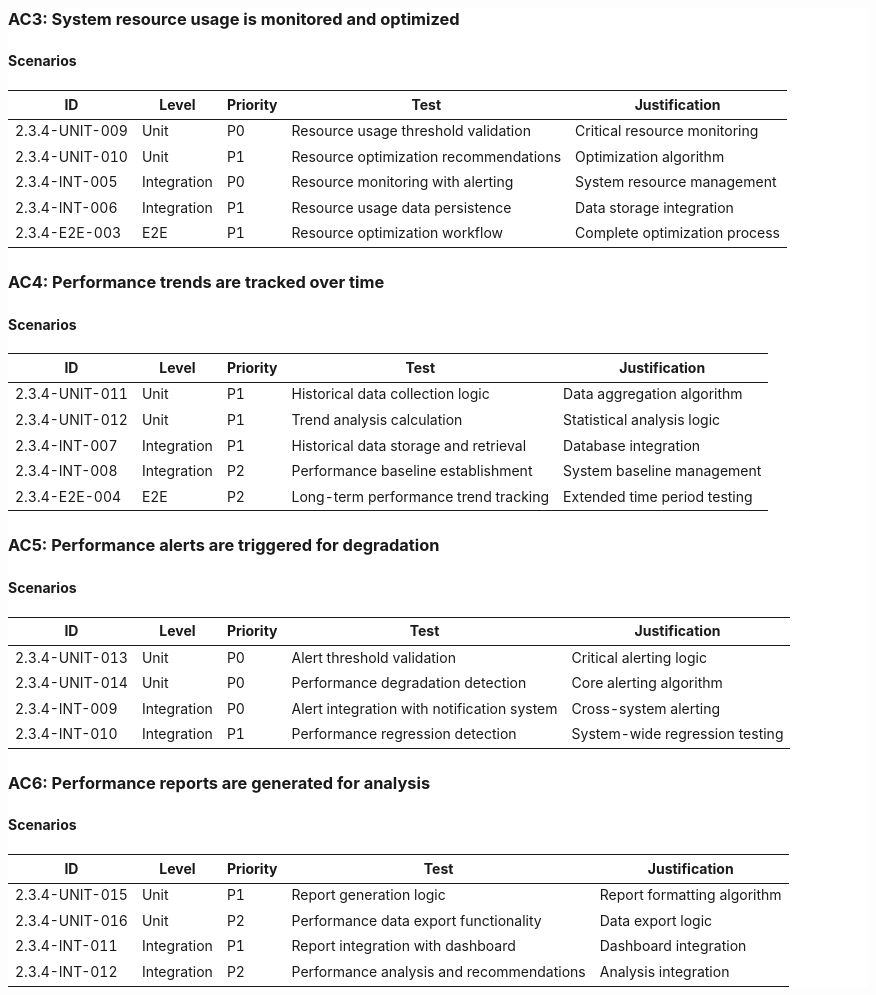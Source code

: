 ### AC3: System resource usage is monitored and optimized

#### Scenarios

| ID              | Level       | Priority | Test                                    | Justification                    |
|-----------------|-------------|----------|-----------------------------------------|-----------------------------------|
| 2.3.4-UNIT-009  | Unit        | P0       | Resource usage threshold validation     | Critical resource monitoring      |
| 2.3.4-UNIT-010  | Unit        | P1       | Resource optimization recommendations   | Optimization algorithm            |
| 2.3.4-INT-005   | Integration | P0       | Resource monitoring with alerting      | System resource management       |
| 2.3.4-INT-006   | Integration | P1       | Resource usage data persistence        | Data storage integration          |
| 2.3.4-E2E-003   | E2E         | P1       | Resource optimization workflow         | Complete optimization process    |

### AC4: Performance trends are tracked over time

#### Scenarios

| ID              | Level       | Priority | Test                                    | Justification                    |
|-----------------|-------------|----------|-----------------------------------------|-----------------------------------|
| 2.3.4-UNIT-011  | Unit        | P1       | Historical data collection logic       | Data aggregation algorithm        |
| 2.3.4-UNIT-012  | Unit        | P1       | Trend analysis calculation              | Statistical analysis logic        |
| 2.3.4-INT-007   | Integration | P1       | Historical data storage and retrieval  | Database integration             |
| 2.3.4-INT-008   | Integration | P2       | Performance baseline establishment      | System baseline management       |
| 2.3.4-E2E-004   | E2E         | P2       | Long-term performance trend tracking   | Extended time period testing     |

### AC5: Performance alerts are triggered for degradation

#### Scenarios

| ID              | Level       | Priority | Test                                    | Justification                    |
|-----------------|-------------|----------|-----------------------------------------|-----------------------------------|
| 2.3.4-UNIT-013  | Unit        | P0       | Alert threshold validation              | Critical alerting logic           |
| 2.3.4-UNIT-014  | Unit        | P0       | Performance degradation detection       | Core alerting algorithm           |
| 2.3.4-INT-009   | Integration | P0       | Alert integration with notification system | Cross-system alerting          |
| 2.3.4-INT-010   | Integration | P1       | Performance regression detection        | System-wide regression testing   |

### AC6: Performance reports are generated for analysis

#### Scenarios

| ID              | Level       | Priority | Test                                    | Justification                    |
|-----------------|-------------|----------|-----------------------------------------|-----------------------------------|
| 2.3.4-UNIT-015  | Unit        | P1       | Report generation logic                  | Report formatting algorithm       |
| 2.3.4-UNIT-016  | Unit        | P2       | Performance data export functionality   | Data export logic                 |
| 2.3.4-INT-011   | Integration | P1       | Report integration with dashboard      | Dashboard integration             |
| 2.3.4-INT-012   | Integration | P2       | Performance analysis and recommendations | Analysis integration             |
